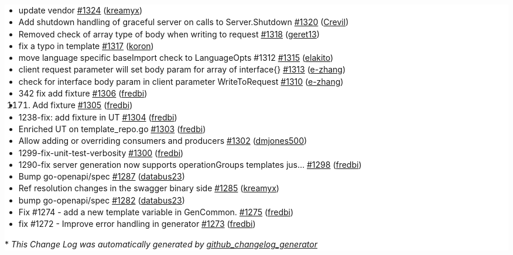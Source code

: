 - update vendor [\#1324](https://github.com/syndbg/go-swagger/pull/1324) ([kreamyx](https://github.com/kreamyx))
- Add shutdown handling of graceful server on calls to Server.Shutdown [\#1320](https://github.com/syndbg/go-swagger/pull/1320) ([Crevil](https://github.com/Crevil))
- Removed check of array type of body when writing to request [\#1318](https://github.com/syndbg/go-swagger/pull/1318) ([geret13](https://github.com/geret13))
- fix a typo in template [\#1317](https://github.com/syndbg/go-swagger/pull/1317) ([koron](https://github.com/koron))
- move language specific baseImport check to LanguageOpts \#1312 [\#1315](https://github.com/syndbg/go-swagger/pull/1315) ([elakito](https://github.com/elakito))
- client request parameter will set body param for array of interface{} [\#1313](https://github.com/syndbg/go-swagger/pull/1313) ([e-zhang](https://github.com/e-zhang))
- check for interface body param in client parameter WriteToRequest [\#1310](https://github.com/syndbg/go-swagger/pull/1310) ([e-zhang](https://github.com/e-zhang))
- 342 fix add fixture [\#1306](https://github.com/syndbg/go-swagger/pull/1306) ([fredbi](https://github.com/fredbi))
- 1171. Add fixture [\#1305](https://github.com/syndbg/go-swagger/pull/1305) ([fredbi](https://github.com/fredbi))
- 1238-fix: add fixture in UT  [\#1304](https://github.com/syndbg/go-swagger/pull/1304) ([fredbi](https://github.com/fredbi))
- Enriched UT on template\_repo.go [\#1303](https://github.com/syndbg/go-swagger/pull/1303) ([fredbi](https://github.com/fredbi))
- Allow adding or overriding consumers and producers [\#1302](https://github.com/syndbg/go-swagger/pull/1302) ([dmjones500](https://github.com/dmjones500))
- 1299-fix-unit-test-verbosity [\#1300](https://github.com/syndbg/go-swagger/pull/1300) ([fredbi](https://github.com/fredbi))
- 1290-fix server generation now supports operationGroups templates jus… [\#1298](https://github.com/syndbg/go-swagger/pull/1298) ([fredbi](https://github.com/fredbi))
- Bump go-openapi/spec [\#1287](https://github.com/syndbg/go-swagger/pull/1287) ([databus23](https://github.com/databus23))
- Ref resolution changes in the swagger binary side [\#1285](https://github.com/syndbg/go-swagger/pull/1285) ([kreamyx](https://github.com/kreamyx))
- bump go-openapi/spec [\#1282](https://github.com/syndbg/go-swagger/pull/1282) ([databus23](https://github.com/databus23))
- Fix \#1274 - add a new template variable in GenCommon. [\#1275](https://github.com/syndbg/go-swagger/pull/1275) ([fredbi](https://github.com/fredbi))
- fix \#1272 - Improve error handling in generator [\#1273](https://github.com/syndbg/go-swagger/pull/1273) ([fredbi](https://github.com/fredbi))

\* *This Change Log was automatically generated by [github_changelog_generator](https://github.com/skywinder/Github-Changelog-Generator)*

